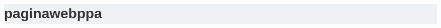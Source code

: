 # paginawebppa


<!DOCTYPE html>
<html lang="es">
<head>
  <meta charset="UTF-8">
  <meta name="viewport" content="width=device-width, initial-scale=1.0">
  <title>Tienda de Camisas - Colombia</title>
  <style>
    body {
      font-family: 'Arial', sans-serif;
      margin: 0;
      padding: 0;
      background-color: #eef2f5;
      color: #333;
    }

    header {
      background: linear-gradient(45deg, #004aad, #007bff);
      color: white;
      padding: 20px;
      text-align: center;
    }

    header h1 {
      margin: 0;
      font-size: 2.5em;
    }

    header p {
      margin: 5px 0;
    }

    .container {
      max-width: 1200px;
      margin: 20px auto;
      padding: 0 15px;
    }

    .products, .cart {
      background-color: white;
      border-radius: 10px;
      box-shadow: 0 4px 8px rgba(0, 0, 0, 0.1);
      padding: 20px;
      margin-bottom: 20px;
      overflow: hidden;
    }

    .products h2, .cart h2 {
      margin-top: 0;
    }

    .product {
      display: flex;
      align-items: center;
      justify-content: space-between;
      border-bottom: 1px solid #ddd;
      padding: 10px 0;
    }
